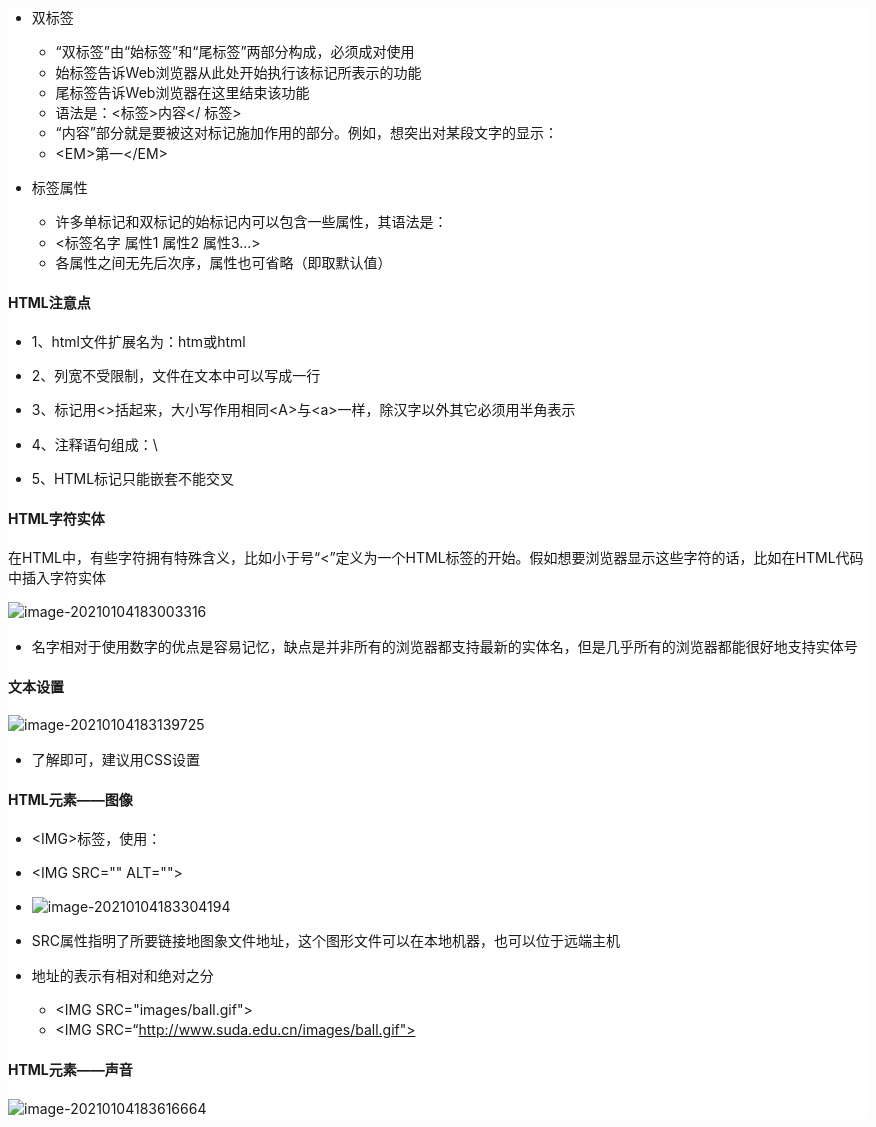 - 双标签
  - “双标签”由“始标签”和“尾标签”两部分构成，必须成对使用
  - 始标签告诉Web浏览器从此处开始执行该标记所表示的功能
  - 尾标签告诉Web浏览器在这里结束该功能
  - 语法是：<标签>内容</  标签>
  - “内容”部分就是要被这对标记施加作用的部分。例如，想突出对某段文字的显示：
  - \<EM>第一\</EM>

- 标签属性
  - 许多单标记和双标记的始标记内可以包含一些属性，其语法是：
  - <标签名字 属性1 属性2 属性3...>
  - 各属性之间无先后次序，属性也可省略（即取默认值）

#### HTML注意点

- 1、html文件扩展名为：htm或html
- 2、列宽不受限制，文件在文本中可以写成一行
- 3、标记用<>括起来，大小写作用相同\<A>与\<a>一样，除汉字以外其它必须用半角表示

- 4、注释语句组成：\
- 5、HTML标记只能嵌套不能交叉

#### HTML字符实体

在HTML中，有些字符拥有特殊含义，比如小于号“<”定义为一个HTML标签的开始。假如想要浏览器显示这些字符的话，比如在HTML代码中插入字符实体

![image-20210104183003316](C:\Users\why19991031\AppData\Roaming\Typora\typora-user-images\image-20210104183003316.png)

- 名字相对于使用数字的优点是容易记忆，缺点是并非所有的浏览器都支持最新的实体名，但是几乎所有的浏览器都能很好地支持实体号

#### 文本设置

![image-20210104183139725](C:\Users\why19991031\AppData\Roaming\Typora\typora-user-images\image-20210104183139725.png)

- 了解即可，建议用CSS设置

#### HTML元素——图像

- \<IMG>标签，使用：
- \<IMG SRC="" ALT="">
- ![image-20210104183304194](C:\Users\why19991031\AppData\Roaming\Typora\typora-user-images\image-20210104183304194.png)

- SRC属性指明了所要链接地图象文件地址，这个图形文件可以在本地机器，也可以位于远端主机

- 地址的表示有相对和绝对之分
  - \<IMG SRC="images/ball.gif">
  - <IMG SRC=“http://www.suda.edu.cn/images/ball.gif">

#### HTML元素——声音

![image-20210104183616664](C:\Users\why19991031\AppData\Roaming\Typora\typora-user-images\image-20210104183616664.png)
